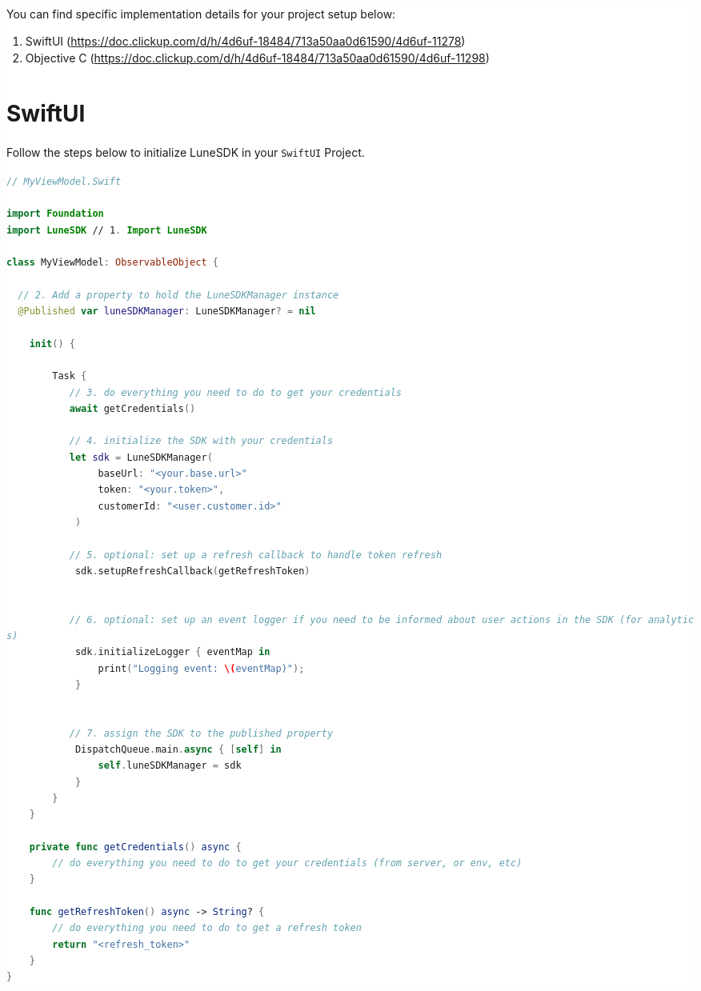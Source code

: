 You can find specific implementation details for your project setup
below:

1.  SwiftUI
    (<https://doc.clickup.com/d/h/4d6uf-18484/713a50aa0d61590/4d6uf-11278>)
2.  Objective C
    (<https://doc.clickup.com/d/h/4d6uf-18484/713a50aa0d61590/4d6uf-11298>)

# SwiftUI

Follow the steps below to initialize LuneSDK in your `SwiftUI` Project.

```swift
// MyViewModel.Swift

import Foundation
import LuneSDK // 1. Import LuneSDK

class MyViewModel: ObservableObject {

  // 2. Add a property to hold the LuneSDKManager instance
  @Published var luneSDKManager: LuneSDKManager? = nil

    init() {

        Task {
           // 3. do everything you need to do to get your credentials
           await getCredentials()

           // 4. initialize the SDK with your credentials
           let sdk = LuneSDKManager(
                baseUrl: "<your.base.url>"
                token: "<your.token>",
                customerId: "<user.customer.id>"
            )

           // 5. optional: set up a refresh callback to handle token refresh
            sdk.setupRefreshCallback(getRefreshToken)


           // 6. optional: set up an event logger if you need to be informed about user actions in the SDK (for analytics)
            sdk.initializeLogger { eventMap in
                print("Logging event: \(eventMap)");
            }


           // 7. assign the SDK to the published property
            DispatchQueue.main.async { [self] in
                self.luneSDKManager = sdk
            }
        }
    }

    private func getCredentials() async {
        // do everything you need to do to get your credentials (from server, or env, etc)
    }

    func getRefreshToken() async -> String? {
        // do everything you need to do to get a refresh token
        return "<refresh_token>"
    }
}
```
